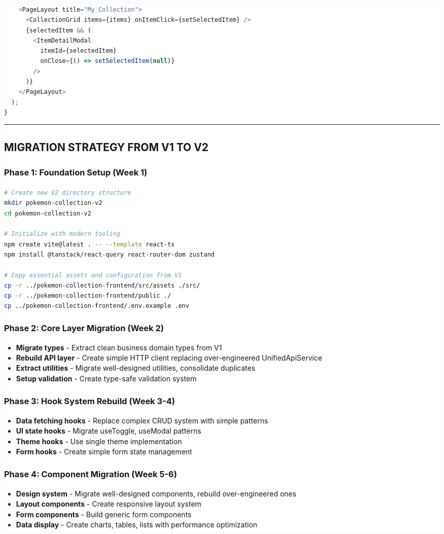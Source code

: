 ```typescript
    <PageLayout title="My Collection">
      <CollectionGrid items={items} onItemClick={setSelectedItem} />
      {selectedItem && (
        <ItemDetailModal
          itemId={selectedItem}
          onClose={() => setSelectedItem(null)}
        />
      )}
    </PageLayout>
  );
}
```

---

## MIGRATION STRATEGY FROM V1 TO V2

### Phase 1: Foundation Setup (Week 1)
```bash
# Create new V2 directory structure
mkdir pokemon-collection-v2
cd pokemon-collection-v2

# Initialize with modern tooling
npm create vite@latest . -- --template react-ts
npm install @tanstack/react-query react-router-dom zustand

# Copy essential assets and configuration from V1
cp -r ../pokemon-collection-frontend/src/assets ./src/
cp -r ../pokemon-collection-frontend/public ./
cp ../pokemon-collection-frontend/.env.example .env
```

### Phase 2: Core Layer Migration (Week 2)
- **Migrate types** - Extract clean business domain types from V1
- **Rebuild API layer** - Create simple HTTP client replacing over-engineered UnifiedApiService
- **Extract utilities** - Migrate well-designed utilities, consolidate duplicates
- **Setup validation** - Create type-safe validation system

### Phase 3: Hook System Rebuild (Week 3-4)
- **Data fetching hooks** - Replace complex CRUD system with simple patterns
- **UI state hooks** - Migrate useToggle, useModal patterns
- **Theme hooks** - Use single theme implementation
- **Form hooks** - Create simple form state management

### Phase 4: Component Migration (Week 5-6)
- **Design system** - Migrate well-designed components, rebuild over-engineered ones
- **Layout components** - Create responsive layout system
- **Form components** - Build generic form components
- **Data display** - Create charts, tables, lists with performance optimization
